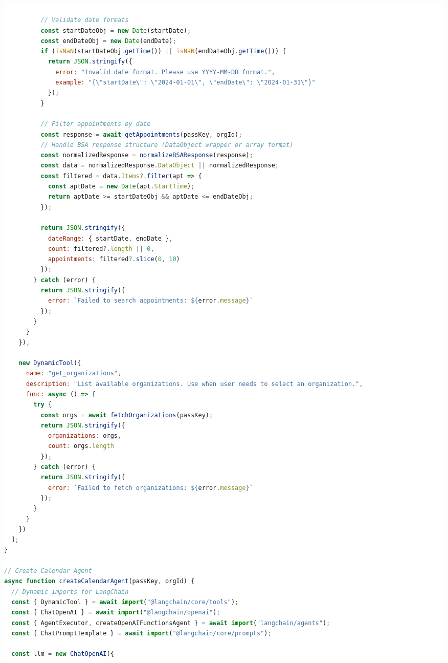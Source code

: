 ```javascript
          
          // Validate date formats
          const startDateObj = new Date(startDate);
          const endDateObj = new Date(endDate);
          if (isNaN(startDateObj.getTime()) || isNaN(endDateObj.getTime())) {
            return JSON.stringify({ 
              error: "Invalid date format. Please use YYYY-MM-DD format.",
              example: "{\"startDate\": \"2024-01-01\", \"endDate\": \"2024-01-31\"}"
            });
          }
          
          // Filter appointments by date
          const response = await getAppointments(passKey, orgId);
          // Handle BSA response structure (DataObject wrapper or array format)
          const normalizedResponse = normalizeBSAResponse(response);
          const data = normalizedResponse.DataObject || normalizedResponse;
          const filtered = data.Items?.filter(apt => {
            const aptDate = new Date(apt.StartTime);
            return aptDate >= startDateObj && aptDate <= endDateObj;
          });
          
          return JSON.stringify({
            dateRange: { startDate, endDate },
            count: filtered?.length || 0,
            appointments: filtered?.slice(0, 10)
          });
        } catch (error) {
          return JSON.stringify({ 
            error: `Failed to search appointments: ${error.message}` 
          });
        }
      }
    }),
    
    new DynamicTool({
      name: "get_organizations",
      description: "List available organizations. Use when user needs to select an organization.",
      func: async () => {
        try {
          const orgs = await fetchOrganizations(passKey);
          return JSON.stringify({
            organizations: orgs,
            count: orgs.length
          });
        } catch (error) {
          return JSON.stringify({ 
            error: `Failed to fetch organizations: ${error.message}` 
          });
        }
      }
    })
  ];
}

// Create Calendar Agent
async function createCalendarAgent(passKey, orgId) {
  // Dynamic imports for LangChain
  const { DynamicTool } = await import("@langchain/core/tools");
  const { ChatOpenAI } = await import("@langchain/openai");
  const { AgentExecutor, createOpenAIFunctionsAgent } = await import("langchain/agents");
  const { ChatPromptTemplate } = await import("@langchain/core/prompts");
  
  const llm = new ChatOpenAI({
```